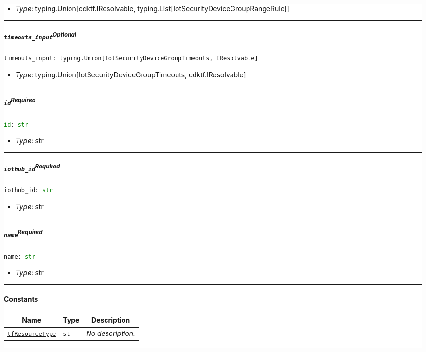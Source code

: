 - *Type:* typing.Union[cdktf.IResolvable, typing.List[<a href="#@cdktf/provider-azurerm.iotSecurityDeviceGroup.IotSecurityDeviceGroupRangeRule">IotSecurityDeviceGroupRangeRule</a>]]

---

##### `timeouts_input`<sup>Optional</sup> <a name="timeouts_input" id="@cdktf/provider-azurerm.iotSecurityDeviceGroup.IotSecurityDeviceGroup.property.timeoutsInput"></a>

```python
timeouts_input: typing.Union[IotSecurityDeviceGroupTimeouts, IResolvable]
```

- *Type:* typing.Union[<a href="#@cdktf/provider-azurerm.iotSecurityDeviceGroup.IotSecurityDeviceGroupTimeouts">IotSecurityDeviceGroupTimeouts</a>, cdktf.IResolvable]

---

##### `id`<sup>Required</sup> <a name="id" id="@cdktf/provider-azurerm.iotSecurityDeviceGroup.IotSecurityDeviceGroup.property.id"></a>

```python
id: str
```

- *Type:* str

---

##### `iothub_id`<sup>Required</sup> <a name="iothub_id" id="@cdktf/provider-azurerm.iotSecurityDeviceGroup.IotSecurityDeviceGroup.property.iothubId"></a>

```python
iothub_id: str
```

- *Type:* str

---

##### `name`<sup>Required</sup> <a name="name" id="@cdktf/provider-azurerm.iotSecurityDeviceGroup.IotSecurityDeviceGroup.property.name"></a>

```python
name: str
```

- *Type:* str

---

#### Constants <a name="Constants" id="Constants"></a>

| **Name** | **Type** | **Description** |
| --- | --- | --- |
| <code><a href="#@cdktf/provider-azurerm.iotSecurityDeviceGroup.IotSecurityDeviceGroup.property.tfResourceType">tfResourceType</a></code> | <code>str</code> | *No description.* |

---
